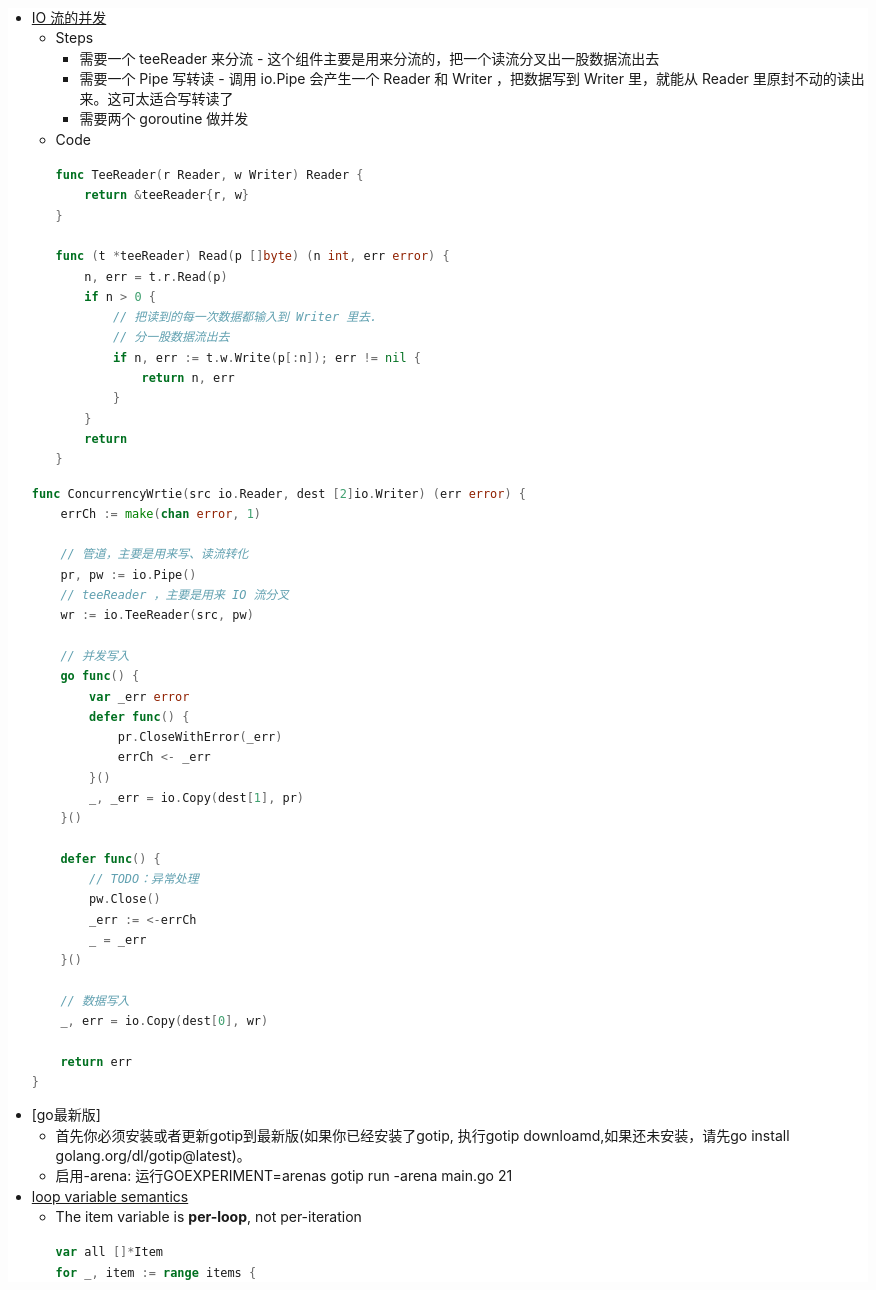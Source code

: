 - [IO 流的并发](https://mp.weixin.qq.com/s/wNBkC-X1FMPuHBX1P_DXbQ)
  - Steps
    - 需要一个 teeReader 来分流 - 这个组件主要是用来分流的，把一个读流分叉出一股数据流出去
    - 需要一个 Pipe 写转读 - 调用 io.Pipe 会产生一个 Reader 和 Writer ，把数据写到 Writer 里，就能从 Reader 里原封不动的读出来。这可太适合写转读了
    - 需要两个 goroutine 做并发
  - Code
     ```go
     func TeeReader(r Reader, w Writer) Reader {
         return &teeReader{r, w}
     }
     
     func (t *teeReader) Read(p []byte) (n int, err error) {
         n, err = t.r.Read(p)
         if n > 0 {
             // 把读到的每一次数据都输入到 Writer 里去.
             // 分一股数据流出去
             if n, err := t.w.Write(p[:n]); err != nil {
                 return n, err
             }
         }
         return
     }
     ```
   ```go
   func ConcurrencyWrtie(src io.Reader, dest [2]io.Writer) (err error) {
       errCh := make(chan error, 1)
   
       // 管道，主要是用来写、读流转化
       pr, pw := io.Pipe()
       // teeReader ，主要是用来 IO 流分叉
       wr := io.TeeReader(src, pw)
   
       // 并发写入
       go func() {
           var _err error
           defer func() {
               pr.CloseWithError(_err)
               errCh <- _err
           }()
           _, _err = io.Copy(dest[1], pr)
       }()
   
       defer func() {
           // TODO：异常处理
           pw.Close()
           _err := <-errCh
           _ = _err
       }()
   
       // 数据写入
       _, err = io.Copy(dest[0], wr)
   
       return err
   }
   ```
- [go最新版]
  - 首先你必须安装或者更新gotip到最新版(如果你已经安装了gotip, 执行gotip downloamd,如果还未安装，请先go install golang.org/dl/gotip@latest)。
  - 启用-arena: 运行GOEXPERIMENT=arenas gotip run -arena main.go 21
- [loop variable semantics](https://github.com/golang/go/discussions/56010#top)
  - The item variable is **per-loop**, not per-iteration
    ```go
    var all []*Item
    for _, item := range items {